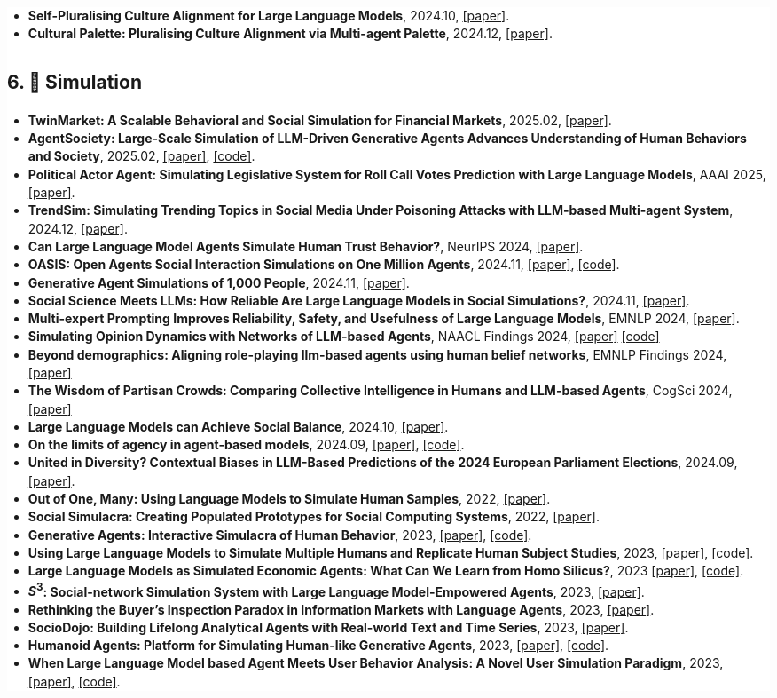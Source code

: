 - **Self-Pluralising Culture Alignment for Large Language Models**, 2024.10, [[paper]](https://arxiv.org/abs/2410.12971).
- **Cultural Palette: Pluralising Culture Alignment via Multi-agent Palette**, 2024.12, [[paper]](https://arxiv.org/abs/2412.11167).

##  6. <a name='Simulation'></a>🚀 Simulation
- **TwinMarket: A Scalable Behavioral and Social Simulation for Financial Markets**, 2025.02, [[paper]](https://arxiv.org/abs/2502.01506).
- **AgentSociety: Large-Scale Simulation of LLM-Driven Generative Agents Advances Understanding of Human Behaviors and Society**, 2025.02, [[paper]](https://arxiv.org/abs/2502.08691), [[code]](https://github.com/tsinghua-fib-lab/agentsociety/).
- **Political Actor Agent: Simulating Legislative System for Roll Call Votes Prediction with Large Language Models**, AAAI 2025, [[paper]](https://arxiv.org/abs/2412.07144).
- **TrendSim: Simulating Trending Topics in Social Media Under Poisoning Attacks with LLM-based Multi-agent System**, 2024.12, [[paper]](https://arxiv.org/abs/2412.12196).
- **Can Large Language Model Agents Simulate Human Trust Behavior?**, NeurIPS 2024, [[paper]](https://arxiv.org/abs/2402.04559).
- **OASIS: Open Agents Social Interaction Simulations on One Million Agents**, 2024.11, [[paper]](https://arxiv.org/abs/2411.11581), [[code]](https://github.com/camel-ai/oasis).
- **Generative Agent Simulations of 1,000 People**, 2024.11, [[paper]](https://arxiv.org/abs/2411.10109).
- **Social Science Meets LLMs: How Reliable Are Large Language Models in Social Simulations?**, 2024.11, [[paper]](https://arxiv.org/abs/2410.23426).
- **Multi-expert Prompting Improves Reliability, Safety, and Usefulness of Large Language Models**, EMNLP 2024, [[paper]](https://arxiv.org/pdf/2411.00492).
- **Simulating Opinion Dynamics with Networks of LLM-based Agents**, NAACL Findings 2024, [[paper]](https://aclanthology.org/2024.findings-naacl.211.pdf) [[code]](https://github.com/yunshiuan/llm-agent-opinion-dynamics)
- **Beyond demographics: Aligning role-playing llm-based agents using human belief networks**, EMNLP Findings 2024, [[paper]](https://arxiv.org/pdf/2406.17232)
- **The Wisdom of Partisan Crowds: Comparing Collective Intelligence in Humans and LLM-based Agents**, CogSci 2024, [[paper]](https://escholarship.org/content/qt3k67x8s5/qt3k67x8s5_noSplash_f34c019b5fef5ecab5b70e30108f787c.pdf)
- **Large Language Models can Achieve Social Balance**, 2024.10, [[paper]](https://arxiv.org/abs/2410.04054).
- **On the limits of agency in agent-based models**, 2024.09, [[paper]](https://arxiv.org/abs/2409.10568), [[code]](https://github.com/AgentTorch/AgentTorch).
- **United in Diversity? Contextual Biases in LLM-Based Predictions of the 2024 European Parliament Elections**, 2024.09, [[paper]](https://arxiv.org/abs/2409.09045).
- **Out of One, Many: Using Language Models to Simulate Human Samples**, 2022, [[paper]](https://arxiv.org/abs/2209.06899).
- **Social Simulacra: Creating Populated Prototypes for Social Computing Systems**, 2022, [[paper]](https://dl.acm.org/doi/abs/10.1145/3526113.3545616).
- **Generative Agents: Interactive Simulacra of Human Behavior**, 2023, [[paper]](https://arxiv.org/abs/2304.03442), [[code]](https://github.com/joonspk-research/generative_agents).
- **Using Large Language Models to Simulate Multiple Humans and Replicate Human Subject Studies**, 2023, [[paper]](https://proceedings.mlr.press/v202/aher23a.html), [[code]](https://github.com/GatiAher/Using-Large-Language-Models-to-Replicate-Human-Subject-Studies).
- **Large Language Models as Simulated Economic Agents: What Can We Learn from Homo Silicus?**, 2023 [[paper]](https://www.nber.org/papers/w31122), [[code]](https://github.com/johnjosephhorton/homo_silicus).
- **$S^3$: Social-network Simulation System with Large Language Model-Empowered Agents**, 2023, [[paper]](https://arxiv.org/abs/2307.14984).
- **Rethinking the Buyer’s Inspection Paradox in Information Markets with Language Agents**, 2023, [[paper]](https://openreview.net/forum?id=6werMQy1uz).
- **SocioDojo: Building Lifelong Analytical Agents with Real-world Text and Time Series**, 2023, [[paper]](https://openreview.net/forum?id=s9z0HzWJJp).
- **Humanoid Agents: Platform for Simulating Human-like Generative Agents**, 2023, [[paper]](https://arxiv.org/abs/2310.05418), [[code]](https://github.com/HumanoidAgents/HumanoidAgents).
- **When Large Language Model based Agent Meets User Behavior Analysis: A Novel User Simulation Paradigm**, 2023, [[paper]](https://arxiv.org/abs/2306.02552), [[code]](https://github.com/RUC-GSAI/YuLan-Rec).